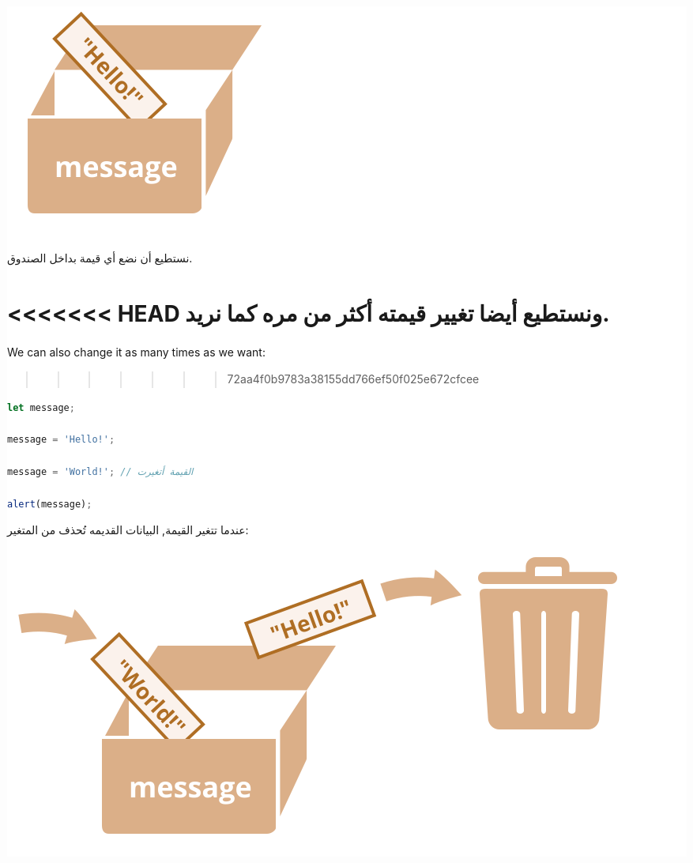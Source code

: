 ![](variable.svg)

نستطيع أن نضع أي قيمة بداخل الصندوق.

<<<<<<< HEAD
ونستطيع أيضا تغيير قيمته أكثر من مره كما نريد.
=======
We can also change it as many times as we want:

>>>>>>> 72aa4f0b9783a38155dd766ef50f025e672cfcee
```js run
let message;

message = 'Hello!';

message = 'World!'; // القيمة أتغيرت

alert(message);
```

عندما تتغير القيمة, البيانات القديمه تُحذف من المتغير:

![](variable-change.svg)

